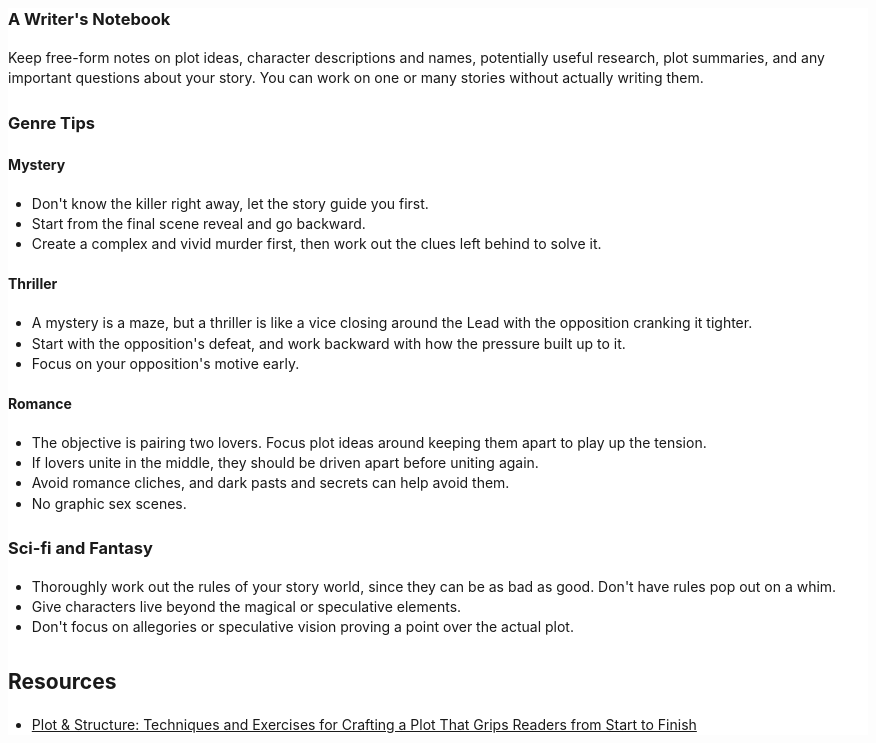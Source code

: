 ### A Writer's Notebook

Keep free-form notes on plot ideas, character descriptions and names, potentially useful research, plot summaries, and any important questions about your story. You can work on one or many stories without actually writing them.

### Genre Tips

#### Mystery

* Don't know the killer right away, let the story guide you first.
* Start from the final scene reveal and go backward.
* Create a complex and vivid murder first, then work out the clues left behind to solve it.

#### Thriller

* A mystery is a maze, but a thriller is like a vice closing around the Lead with the opposition cranking it tighter.
* Start with the opposition's defeat, and work backward with how the pressure built up to it.
* Focus on your opposition's motive early.

#### Romance

* The objective is pairing two lovers. Focus plot ideas around keeping them apart to play up the tension.
* If lovers unite in the middle, they should be driven apart before uniting again.
* Avoid romance cliches, and dark pasts and secrets can help avoid them.
* No graphic sex scenes.

### Sci-fi and Fantasy

* Thoroughly work out the rules of your story world, since they can be as bad as good. Don't have rules pop out on a whim.
* Give characters live beyond the magical or speculative elements.
* Don't focus on allegories or speculative vision proving a point over the actual plot.

## Resources

* [Plot & Structure: Techniques and Exercises for Crafting a Plot That Grips Readers from Start to Finish](https://www.amazon.com/Plot-Structure-Techniques-Exercises-Crafting/dp/158297294X)
